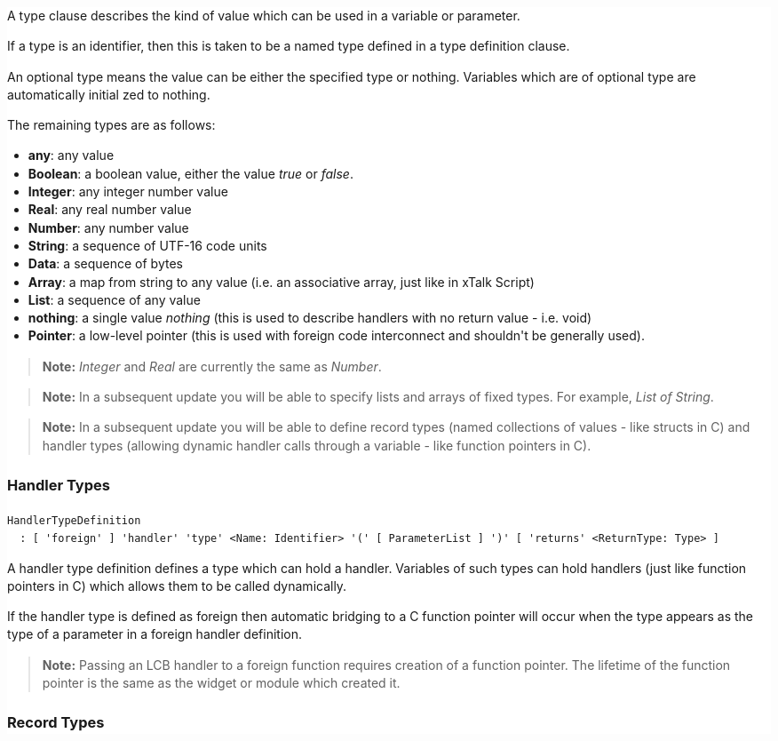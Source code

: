 A type clause describes the kind of value which can be used in a
variable or parameter.

If a type is an identifier, then this is taken to be a named type
defined in a type definition clause.

An optional type means the value can be either the specified type or
nothing. Variables which are of optional type are automatically initial
zed to nothing.

The remaining types are as follows:

 - **any**: any value
 - **Boolean**: a boolean value, either the value *true* or *false*.
 - **Integer**: any integer number value
 - **Real**: any real number value
 - **Number**: any number value
 - **String**: a sequence of UTF-16 code units
 - **Data**: a sequence of bytes
 - **Array**: a map from string to any value (i.e. an associative array, just like in xTalk Script)
 - **List**: a sequence of any value
 - **nothing**: a single value *nothing* (this is used to describe handlers with no return value - i.e. void)
 - **Pointer**: a low-level pointer (this is used with foreign code interconnect and shouldn't be generally used).

> **Note:** *Integer* and *Real* are currently the same as *Number*.

> **Note:** In a subsequent update you will be able to specify lists and
> arrays of fixed types. For example, *List of String*.

> **Note:** In a subsequent update you will be able to define record
> types (named collections of values - like structs in C) and handler
> types (allowing dynamic handler calls through a variable - like
> function pointers in C).

### Handler Types

    HandlerTypeDefinition
      : [ 'foreign' ] 'handler' 'type' <Name: Identifier> '(' [ ParameterList ] ')' [ 'returns' <ReturnType: Type> ]

A handler type definition defines a type which can hold a handler.
Variables of such types can hold handlers (just like function pointers
in C) which allows them to be called dynamically.

If the handler type is defined as foreign then automatic bridging to a C
function pointer will occur when the type appears as the type of a
parameter in a foreign handler definition.

> **Note:** Passing an LCB handler to a foreign function requires
> creation of a function pointer. The lifetime of the function pointer
> is the same as the widget or module which created it.

### Record Types
